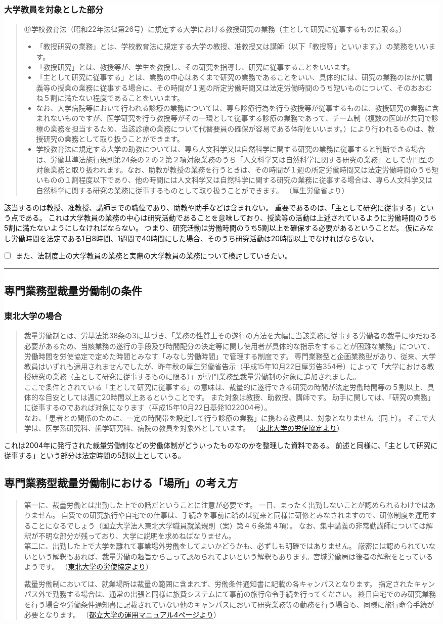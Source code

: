 ### 大学教員を対象とした部分

> ⑫学校教育法（昭和22年法律第26号）に規定する大学における教授研究の業務（主として研究に従事するものに限る。）
>
> - 「教授研究の業務」とは、学校教育法に規定する大学の教授、准教授又は講師（以下「教授等」といいます。）の業務をいいます。
> - 「教授研究」とは、教授等が、学生を教授し、その研究を指導し、研究に従事することをいいます。
> - 「主として研究に従事する」とは、業務の中心はあくまで研究の業務であることをいい、具体的には、研究の業務のほかに講義等の授業の業務に従事する場合に、その時間が１週の所定労働時間又は法定労働時間のうち短いものについて、そのおおむね５割に満たない程度であることをいいます。
> - なお、大学病院等において行われる診療の業務については、専ら診療行為を行う教授等が従事するものは、教授研究の業務に含まれないものですが、医学研究を行う教授等がその一環として従事する診療の業務であって、チーム制（複数の医師が共同で診療の業務を担当するため、当該診療の業務について代替要員の確保が容易である体制をいいます。）により行われるものは、教授研究の業務として取り扱うことができます。
> - 学校教育法に規定する大学の助教については、専ら人文科学又は自然科学に関する研究の業務に従事すると判断できる場合は、労働基準法施行規則第24条の２の２第２項対象業務のうち「人文科学又は自然科学に関する研究の業務」として専門型の対象業務と取り扱われます。なお、助教が教授の業務を行うときは、その時間が１週の所定労働時間又は法定労働時間のうち短いものの１割程度以下であり、他の時間には人文科学又は自然科学に関する研究の業務に従事する場合は、専ら人文科学又は自然科学に関する研究の業務に従事するものとして取り扱うことができます。
> （厚生労働省より）

該当するのは教授、准教授、講師までの職位であり、助教や助手などは含まれない。
重要であるのは、「主として研究に従事する」という点である。
これは大学教員の業務の中心は研究活動であることを意味しており、授業等の活動は上述されているように労働時間のうち5割に満たないようにしなければならない。
つまり、研究活動は労働時間のうち5割以上を確保する必要があるということだ。
仮にみなし労働時間を法定である1日8時間、1週間で40時間にした場合、そのうち研究活動は20時間以上でなければならない。

- [ ] また、法制度上の大学教員の業務と実際の大学教員の業務について検討していきたい。

---

## 専門業務型裁量労働制の条件

### 東北大学の場合

> 裁量労働制とは、労基法第38条の3に基づき、「業務の性質上その遂行の方法を大幅に当該業務に従事する労働者の裁量にゆだねる必要があるため、当該業務の遂行の手段及び時間配分の決定等に関し使用者が具体的な指示をすることが困難な業務」について、労働時間を労使協定で定めた時間とみなす「みなし労働時間」で管理する制度です。
> 専門業務型と企画業務型があり、従来、大学教員はいずれも適用されませんでしたが、昨年秋の厚生労働省告示（平成15年10月22日厚労告354号）によって「大学における教授研究の業務（主として研究に従事するものに限る）」が専門業務型裁量労働制の対象に追加されました。  
> ここで条件とされている「主として研究に従事する」の意味は、裁量的に遂行できる研究の時間が法定労働時間等の５割以上、具体的な目安としては週に20時間以上あるということです。
> また対象は教授、助教授、講師です。
> 助手に関しては、「研究の業務」に従事するのであれば対象になります（平成15年10月22日基発1022004号）。  
> なお、「患者との関係のために、一定の時間帯を設定して行う診療の業務」に携わる教員は、対象となりません（同上）。
> そこで大学は、医学系研究科、歯学研究科、病院の教員を対象外としています。
（[東北大学の労使協定より](https://tohokudai-kumiai.org/docs04/modelkyotei.pdf)）

これは2004年に発行された裁量労働制などの労働体制がどういったものなのかを整理した資料である。
前述と同様に、「主として研究に従事する」という部分は法定時間の5割以上としている。

## 専門業務型裁量労働制における「場所」の考え方

> 第一に、裁量労働とは出勤した上での話だということに注意が必要です。
> 一日、まったく出勤しないことが認められるわけではありません。
> 自費での研究旅行や自宅での仕事は、手続きを事前に踏めば従来と同様に研修とみなされますので、研修制度を運用することになるでしょう（国立大学法人東北大学職員就業規則（案）第４６条第４項）。
> なお、集中講義の非常勤講師については解釈が不明な部分が残っており、大学に説明を求めねばなりません。  
> 第二に、出勤した上で大学を離れて事業場外労働をしてよいかどうかも、必ずしも明確ではありません。
> 厳密には認められていないという解釈もあれば、裁量労働の趣旨から言って認められてよいという解釈もあります。宮城労働局は後者の解釈をとっているようです。
> （[東北大学の労使協定より](https://tohokudai-kumiai.org/docs04/modelkyotei.pdf)）
>
> 裁量労働制においては、就業場所は裁量の範囲に含まれず、労働条件通知書に記載の各キャンパスとなります。
> 指定されたキャンパス外で勤務する場合は、通常の出張と同様に旅費システムにて事前の旅行命令手続を行ってください。
> 終日自宅でのみ研究業務を行う場合や労働条件通知書に記載されていない他のキャンパスにおいて研究業務等の勤務を行う場合も、同様に旅行命令手続が必要となります。
> （[都立大学の運用マニュアル4ページより](https://bunnkei-kanribu.jim.tmu.ac.jp/site/wp-content/uploads/2025/06/03_%E8%A3%81%E9%87%8F%E5%8A%B4%E5%83%8D%E5%88%B6%E3%81%AE%E9%81%8B%E7%94%A8%E3%83%9E%E3%83%8B%E3%83%A5%E3%82%A2%E3%83%AB%EF%BC%88%E4%BB%A4%E5%92%8C%EF%BC%97%E5%B9%B4%EF%BC%94%E6%9C%88%E6%94%B9%E8%A8%82%E7%89%88%EF%BC%89.pdf)）
